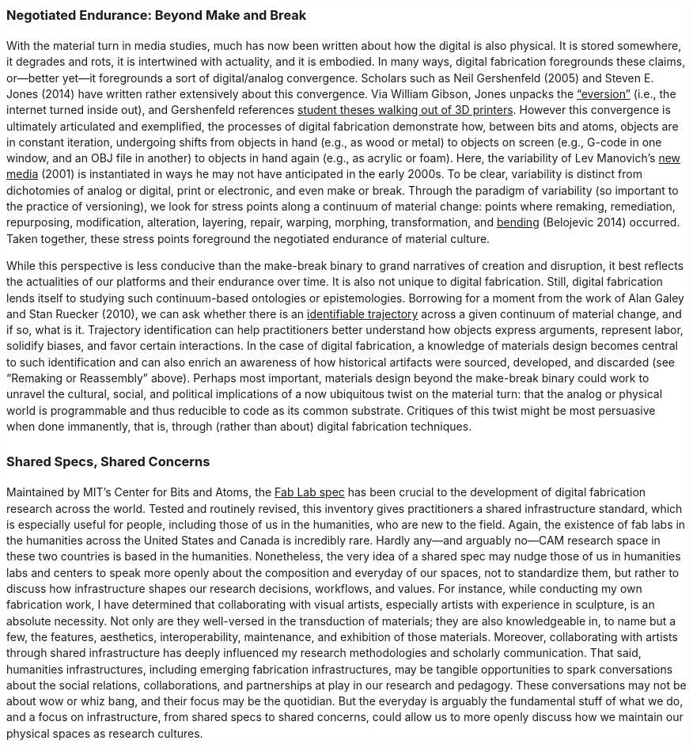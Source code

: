 <h3>Negotiated Endurance: Beyond Make and Break</h3>
<p>With the material turn in media studies, much has now been written about how the digital is also physical. It is stored somewhere, it degrades and rots, it is intertwined with actuality, and it is embodied. In many ways, digital fabrication foregrounds these claims, or&#8212;better yet&#8212;it foregrounds a sort of digital/analog convergence. Scholars such as Neil Gershenfeld (2005) and Steven E. Jones (2014) have written rather extensively about this convergence. Via William Gibson, Jones unpacks the <a href="http://emergenceofdhbook.tumblr.com/" target="_blank">&#8220;eversion&#8221;</a> (i.e., the internet turned inside out), and Gershenfeld references <a href="http://books.google.ca/books?id=Zw0j50HDwYUC&amp;q=student+walk+out+printer#v=onepage&amp;q&amp;f=false" target="_blank">student theses walking out of 3D printers</a>. However this convergence is ultimately articulated and exemplified, the processes of digital fabrication demonstrate how, between bits and atoms, objects are in constant iteration, undergoing shifts from objects in hand (e.g., as wood or metal) to objects on screen (e.g., G-code in one window, and an OBJ file in another) to objects in hand again (e.g., as acrylic or foam). Here, the variability of Lev Manovich&#8217;s <a href="http://mitpress.mit.edu/books/language-new-media" target="_blank">new media</a> (2001) is instantiated in ways he may not have anticipated in the early 2000s. To be clear, variability is distinct from dichotomies of analog or digital, print or electronic, and even make or break. Through the paradigm of variability (so important to the practice of versioning), <span class="pullquote">we look for stress points along a continuum of material change</span>: points where remaking, remediation, repurposing, modification, alteration, layering, repair, warping, morphing, transformation, and <a href="http://www.nanocrit.com/issues/5/circuit-bending-videogame-consoles-form-applied-media-studies" target="_blank">bending</a> (Belojevic 2014) occurred. Taken together, these stress points foreground the negotiated endurance of material culture.</p>
<p>While this perspective is less conducive than the make-break binary to grand narratives of creation and disruption, it best reflects the actualities of our platforms and their endurance over time. It is also not unique to digital fabrication. Still, digital fabrication lends itself to studying such continuum-based ontologies or epistemologies. Borrowing for a moment from the work of Alan Galey and Stan Ruecker (2010), we can ask whether there is an <a href="http://llc.oxfordjournals.org.ezproxy.library.uvic.ca/content/25/4/405" target="_blank">identifiable trajectory</a> across a given continuum of material change, and if so, what is it. <span class="pullquote">Trajectory identification can help practitioners better understand how objects express arguments, represent labor, solidify biases, and favor certain interactions.</span> In the case of digital fabrication, a knowledge of materials design becomes central to such identification and can also enrich an awareness of how historical artifacts were sourced, developed, and discarded (see &#8220;Remaking or Reassembly&#8221; above). Perhaps most important, materials design beyond the make-break binary could work to unravel the cultural, social, and political implications of a now ubiquitous twist on the material turn: that the analog or physical world is programmable and thus reducible to code as its common substrate. Critiques of this twist might be most persuasive when done immanently, that is, through (rather than about) digital fabrication techniques.</p>
<h3>Shared Specs, Shared Concerns</h3>
<p>Maintained by MIT&#8217;s Center for Bits and Atoms, the <a href="https://docs.google.com/spreadsheet/pub?key=0AtIlZyLn99e6dGRleUJTY043a3FucUhFUVVBYTdxS3c&amp;single=true&amp;gid=0&amp;output=html" target="_blank">Fab Lab spec</a> has been crucial to the development of digital fabrication research across the world. Tested and routinely revised, this inventory gives practitioners a shared infrastructure standard, which is especially useful for people, including those of us in the humanities, who are new to the field. Again, the existence of fab labs in the humanities across the United States and Canada is incredibly rare. Hardly any&#8212;and arguably no&#8212;CAM research space in these two countries is based in the humanities. Nonetheless, the very idea of a shared spec may nudge those of us in humanities labs and centers to speak more openly about the composition and everyday of our spaces, not to standardize them, but rather to discuss how infrastructure shapes our research decisions, workflows, and values. For instance, while conducting my own fabrication work, I have determined that collaborating with visual artists, especially artists with experience in sculpture, is an absolute necessity. Not only are they well-versed in the transduction of materials; they are also knowledgeable in, to name but a few, the features, aesthetics, interoperability, maintenance, and exhibition of those materials. Moreover, collaborating with artists through shared infrastructure has deeply influenced my research methodologies and scholarly communication. That said, humanities infrastructures, including emerging fabrication infrastructures, may be tangible opportunities to spark conversations about the social relations, collaborations, and partnerships at play in our research and pedagogy. These conversations may not be about wow or whiz bang, and their focus may be the quotidian. But the everyday is arguably the fundamental stuff of what we do, and <span class="pullquote">a focus on infrastructure, from shared specs to shared concerns, could allow us to more openly discuss how we maintain our physical spaces as research cultures.</span></p>
